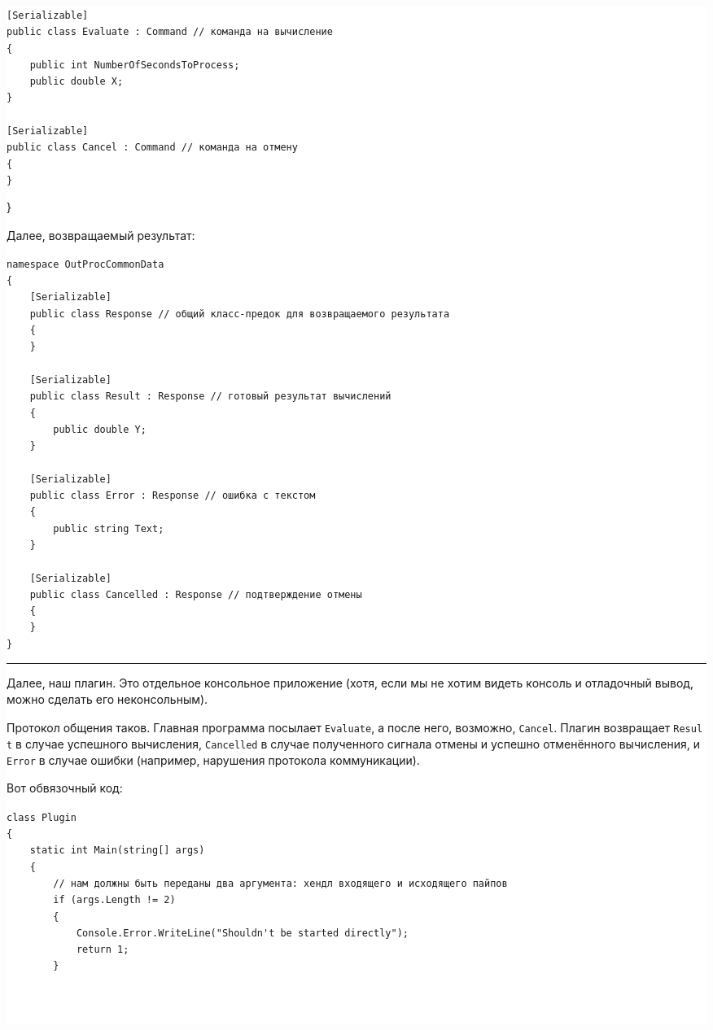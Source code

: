     [Serializable]
    public class Evaluate : Command // команда на вычисление
    {
        public int NumberOfSecondsToProcess;
        public double X;
    }

    [Serializable]
    public class Cancel : Command // команда на отмену
    {
    }
}
</code></pre>

<p>Далее, возвращаемый результат:</p>

<pre><code>namespace OutProcCommonData
{
    [Serializable]
    public class Response // общий класс-предок для возвращаемого результата
    {
    }

    [Serializable]
    public class Result : Response // готовый результат вычислений
    {
        public double Y;
    }

    [Serializable]
    public class Error : Response // ошибка с текстом
    {
        public string Text;
    }

    [Serializable]
    public class Cancelled : Response // подтверждение отмены
    {
    }
}
</code></pre>

<hr>

<p>Далее, наш плагин. Это отдельное консольное приложение (хотя, если мы не хотим видеть консоль и отладочный вывод, можно сделать его неконсольным).</p>

<p>Протокол общения таков. Главная программа посылает <code>Evaluate</code>, а после него, возможно, <code>Cancel</code>. Плагин возвращает <code>Result</code> в случае успешного вычисления, <code>Cancelled</code> в случае полученного сигнала отмены и успешно отменённого вычисления, и <code>Error</code> в случае ошибки (например, нарушения протокола коммуникации).</p>

<p>Вот обвязочный код:</p>

<pre><code>class Plugin
{
    static int Main(string[] args)
    {
        // нам должны быть переданы два аргумента: хендл входящего и исходящего пайпов
        if (args.Length != 2)
        {
            Console.Error.WriteLine("Shouldn't be started directly");
            return 1;
        }
